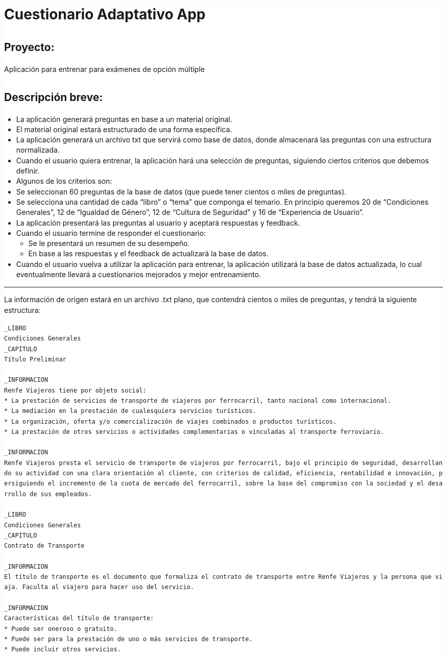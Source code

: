 ﻿# Cuestionario Adaptativo App

## Proyecto:
Aplicación para entrenar para exámenes de opción múltiple

## Descripción breve:
* La aplicación generará preguntas en base a un material original.
* El material original estará estructurado de una forma específica.
* La aplicación generará un archivo txt que servirá como base de datos, donde almacenará las preguntas con una estructura normalizada.
* Cuando el usuario quiera entrenar, la aplicación hará una selección de preguntas, siguiendo ciertos criterios que debemos definir.
* Algunos de los criterios son:
* Se seleccionan 60 preguntas de la base de datos (que puede tener cientos o miles de preguntas).
* Se selecciona una cantidad de cada “libro” o “tema” que componga el temario. En principio queremos 20 de “Condiciones Generales”, 12 de “Igualdad de Género”, 12 de “Cultura de Seguridad” y 16 de “Experiencia de Usuario”.
* La aplicación presentará las preguntas al usuario y aceptará respuestas y feedback.
* Cuando el usuario termine de responder el cuestionario:
    * Se le presentará un resumen de su desempeño.
    * En base a las respuestas y el feedback de actualizará la base de datos.
* Cuando el usuario vuelva a utilizar la aplicación para entrenar, la aplicación utilizará la base de datos actualizada, lo cual eventualmente llevará a cuestionarios mejorados y mejor entrenamiento.

---

La información de origen estará en un archivo .txt plano, que contendrá cientos o miles de preguntas, y tendrá la siguiente estructura:

```
_LIBRO
Condiciones Generales
_CAPITULO
Título Preliminar

_INFORMACION
Renfe Viajeros tiene por objeto social:
* La prestación de servicios de transporte de viajeros por ferrocarril, tanto nacional como internacional.
* La mediación en la prestación de cualesquiera servicios turísticos.
* La organización, oferta y/o comercialización de viajes combinados o productos turísticos.
* La prestación de otros servicios o actividades complementarias o vinculadas al transporte ferroviario.

_INFORMACION
Renfe Viajeros presta el servicio de transporte de viajeros por ferrocarril, bajo el principio de seguridad, desarrollando su actividad con una clara orientación al cliente, con criterios de calidad, eficiencia, rentabilidad e innovación, persiguiendo el incremento de la cuota de mercado del ferrocarril, sobre la base del compromiso con la sociedad y el desarrollo de sus empleados.

_LIBRO
Condiciones Generales
_CAPITULO
Contrato de Transporte

_INFORMACION
El título de transporte es el documento que formaliza el contrato de transporte entre Renfe Viajeros y la persona que viaja. Faculta al viajero para hacer uso del servicio.

_INFORMACION
Características del título de transporte:
* Puede ser oneroso o gratuito.
* Puede ser para la prestación de uno o más servicios de transporte.
* Puede incluir otros servicios.
```